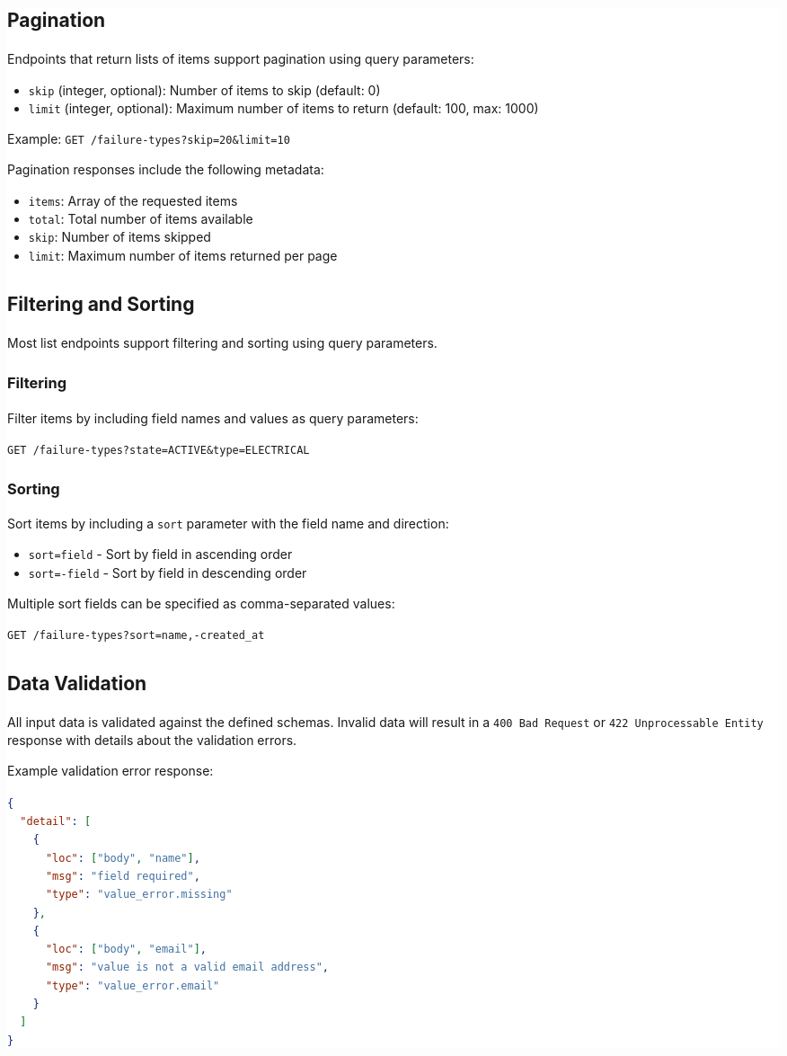 ## Pagination

Endpoints that return lists of items support pagination using query parameters:

- `skip` (integer, optional): Number of items to skip (default: 0)
- `limit` (integer, optional): Maximum number of items to return (default: 100, max: 1000)

Example: `GET /failure-types?skip=20&limit=10`

Pagination responses include the following metadata:

- `items`: Array of the requested items
- `total`: Total number of items available
- `skip`: Number of items skipped
- `limit`: Maximum number of items returned per page

## Filtering and Sorting

Most list endpoints support filtering and sorting using query parameters.

### Filtering

Filter items by including field names and values as query parameters:

```
GET /failure-types?state=ACTIVE&type=ELECTRICAL
```

### Sorting

Sort items by including a `sort` parameter with the field name and direction:

- `sort=field` - Sort by field in ascending order
- `sort=-field` - Sort by field in descending order

Multiple sort fields can be specified as comma-separated values:

```
GET /failure-types?sort=name,-created_at
```

## Data Validation

All input data is validated against the defined schemas. Invalid data will result in a `400 Bad Request` or `422 Unprocessable Entity` response with details about the validation errors.

Example validation error response:

```json
{
  "detail": [
    {
      "loc": ["body", "name"],
      "msg": "field required",
      "type": "value_error.missing"
    },
    {
      "loc": ["body", "email"],
      "msg": "value is not a valid email address",
      "type": "value_error.email"
    }
  ]
}
```
